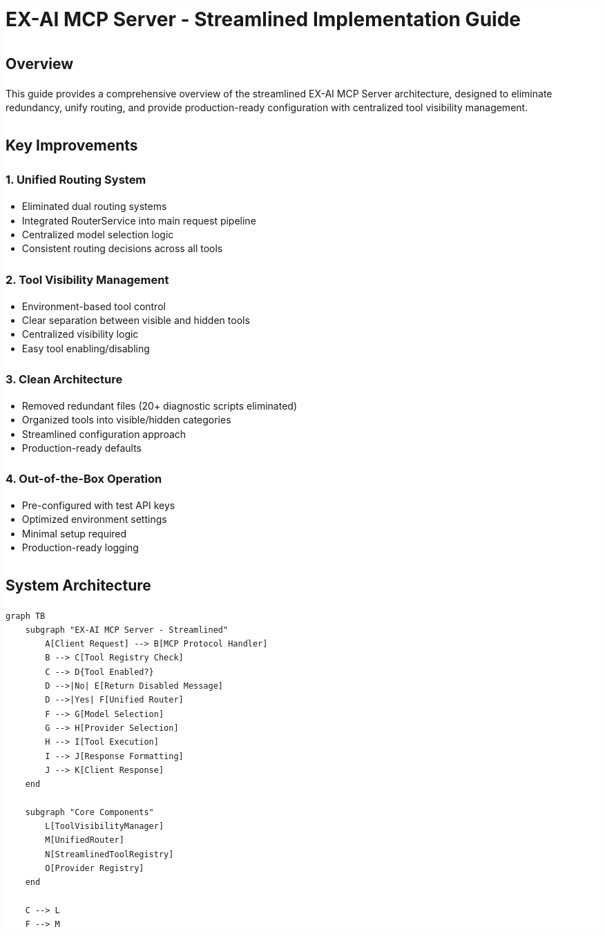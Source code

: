 # EX-AI MCP Server - Streamlined Implementation Guide

## Overview

This guide provides a comprehensive overview of the streamlined EX-AI MCP Server architecture, designed to eliminate redundancy, unify routing, and provide production-ready configuration with centralized tool visibility management.

## Key Improvements

### 1. **Unified Routing System**
- Eliminated dual routing systems
- Integrated RouterService into main request pipeline
- Centralized model selection logic
- Consistent routing decisions across all tools

### 2. **Tool Visibility Management**
- Environment-based tool control
- Clear separation between visible and hidden tools
- Centralized visibility logic
- Easy tool enabling/disabling

### 3. **Clean Architecture**
- Removed redundant files (20+ diagnostic scripts eliminated)
- Organized tools into visible/hidden categories
- Streamlined configuration approach
- Production-ready defaults

### 4. **Out-of-the-Box Operation**
- Pre-configured with test API keys
- Optimized environment settings
- Minimal setup required
- Production-ready logging

## System Architecture

```mermaid
graph TB
    subgraph "EX-AI MCP Server - Streamlined"
        A[Client Request] --> B[MCP Protocol Handler]
        B --> C[Tool Registry Check]
        C --> D{Tool Enabled?}
        D -->|No| E[Return Disabled Message]
        D -->|Yes| F[Unified Router]
        F --> G[Model Selection]
        G --> H[Provider Selection]
        H --> I[Tool Execution]
        I --> J[Response Formatting]
        J --> K[Client Response]
    end
    
    subgraph "Core Components"
        L[ToolVisibilityManager]
        M[UnifiedRouter]
        N[StreamlinedToolRegistry]
        O[Provider Registry]
    end
    
    C --> L
    F --> M
```
